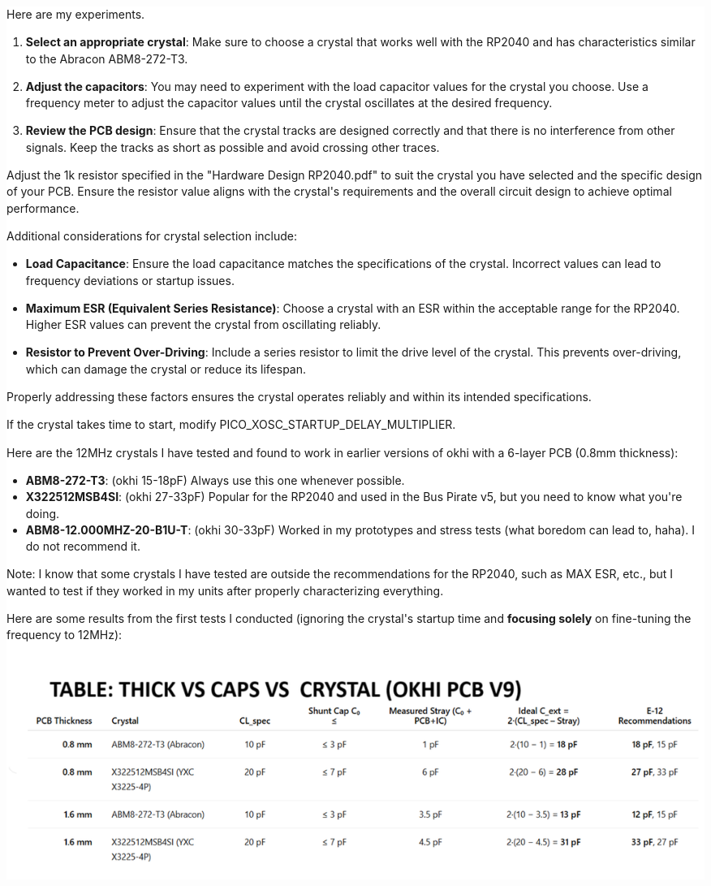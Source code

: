 Here are my experiments.

1. **Select an appropriate crystal**: Make sure to choose a crystal that works well with the RP2040 and has characteristics similar to the Abracon ABM8-272-T3.

2. **Adjust the capacitors**: You may need to experiment with the load capacitor values for the crystal you choose. Use a frequency meter to adjust the capacitor values until the crystal oscillates at the desired frequency.

3. **Review the PCB design**: Ensure that the crystal tracks are designed correctly and that there is no interference from other signals. Keep the tracks as short as possible and avoid crossing other traces.

Adjust the 1k resistor specified in the "Hardware Design RP2040.pdf" to suit the crystal you have selected and the specific design of your PCB. Ensure the resistor value aligns with the crystal's requirements and the overall circuit design to achieve optimal performance.

Additional considerations for crystal selection include:

- **Load Capacitance**: Ensure the load capacitance matches the specifications of the crystal. Incorrect values can lead to frequency deviations or startup issues.

- **Maximum ESR (Equivalent Series Resistance)**: Choose a crystal with an ESR within the acceptable range for the RP2040. Higher ESR values can prevent the crystal from oscillating reliably.

- **Resistor to Prevent Over-Driving**: Include a series resistor to limit the drive level of the crystal. This prevents over-driving, which can damage the crystal or reduce its lifespan.

Properly addressing these factors ensures the crystal operates reliably and within its intended specifications.

If the crystal takes time to start, modify PICO_XOSC_STARTUP_DELAY_MULTIPLIER.

Here are the 12MHz crystals I have tested and found to work in earlier versions of okhi with a 6-layer PCB (0.8mm thickness):

- **ABM8-272-T3**: (okhi 15-18pF) Always use this one whenever possible.
- **X322512MSB4SI**: (okhi 27-33pF) Popular for the RP2040 and used in the Bus Pirate v5, but you need to know what you're doing.
- **ABM8-12.000MHZ-20-B1U-T**: (okhi 30-33pF) Worked in my prototypes and stress tests (what boredom can lead to, haha). I do not recommend it.

Note: I know that some crystals I have tested are outside the recommendations for the RP2040, such as MAX ESR, etc., but I wanted to test if they worked in my units after properly characterizing everything.

Here are some results from the first tests I conducted (ignoring the crystal's startup time and **focusing solely** on fine-tuning the frequency to 12MHz):

![](stuff/images/CAPSVS.png)
